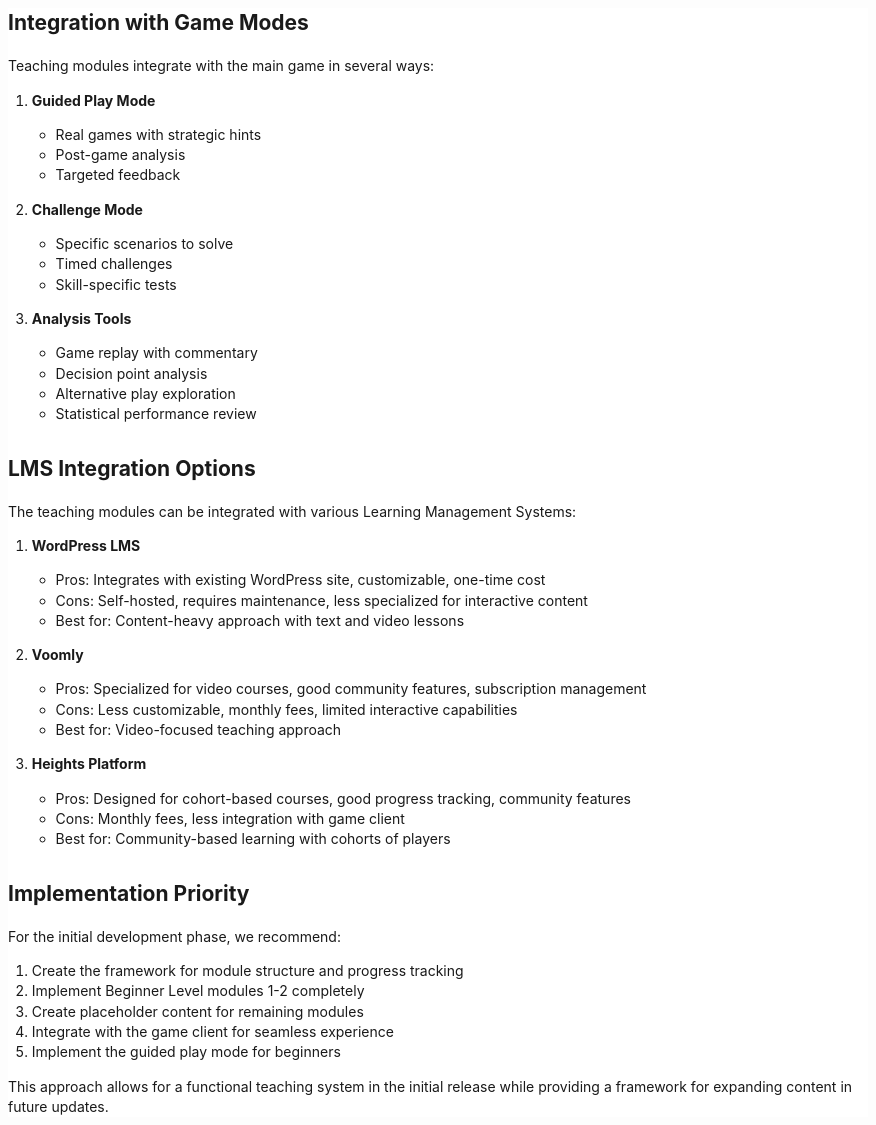 ## Integration with Game Modes

Teaching modules integrate with the main game in several ways:

1. **Guided Play Mode**
   - Real games with strategic hints
   - Post-game analysis
   - Targeted feedback

2. **Challenge Mode**
   - Specific scenarios to solve
   - Timed challenges
   - Skill-specific tests

3. **Analysis Tools**
   - Game replay with commentary
   - Decision point analysis
   - Alternative play exploration
   - Statistical performance review

## LMS Integration Options

The teaching modules can be integrated with various Learning Management Systems:

1. **WordPress LMS**
   - Pros: Integrates with existing WordPress site, customizable, one-time cost
   - Cons: Self-hosted, requires maintenance, less specialized for interactive content
   - Best for: Content-heavy approach with text and video lessons

2. **Voomly**
   - Pros: Specialized for video courses, good community features, subscription management
   - Cons: Less customizable, monthly fees, limited interactive capabilities
   - Best for: Video-focused teaching approach

3. **Heights Platform**
   - Pros: Designed for cohort-based courses, good progress tracking, community features
   - Cons: Monthly fees, less integration with game client
   - Best for: Community-based learning with cohorts of players

## Implementation Priority

For the initial development phase, we recommend:

1. Create the framework for module structure and progress tracking
2. Implement Beginner Level modules 1-2 completely
3. Create placeholder content for remaining modules
4. Integrate with the game client for seamless experience
5. Implement the guided play mode for beginners

This approach allows for a functional teaching system in the initial release while providing a framework for expanding content in future updates.
